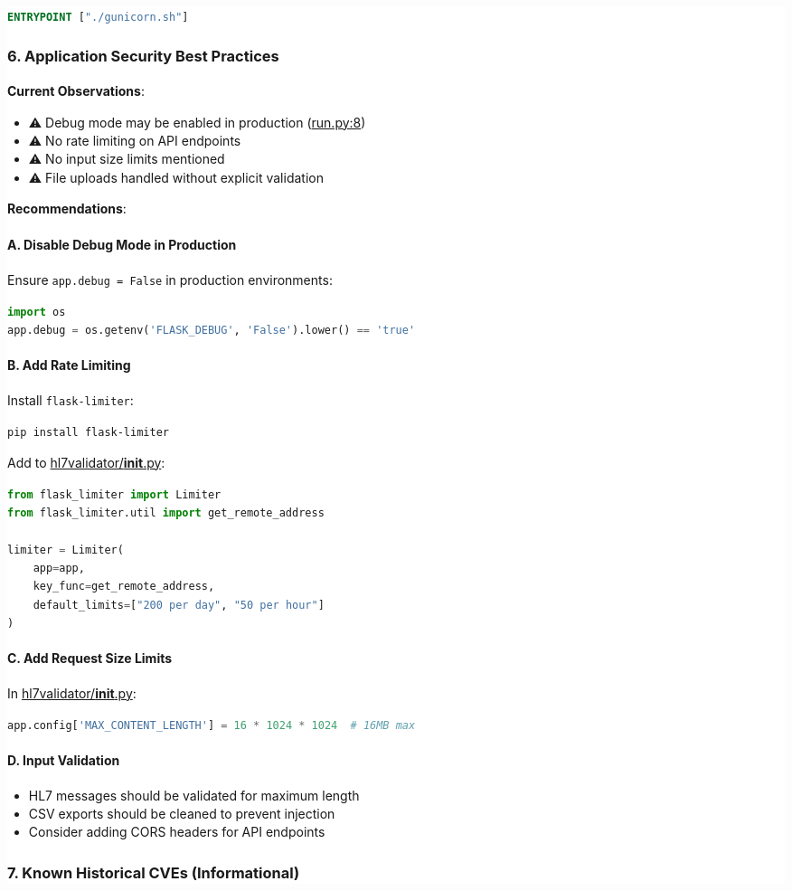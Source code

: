 ```dockerfile
ENTRYPOINT ["./gunicorn.sh"]
```

### 6. Application Security Best Practices

**Current Observations**:
- ⚠️ Debug mode may be enabled in production ([run.py:8](run.py#L8))
- ⚠️ No rate limiting on API endpoints
- ⚠️ No input size limits mentioned
- ⚠️ File uploads handled without explicit validation

**Recommendations**:

#### A. Disable Debug Mode in Production
Ensure `app.debug = False` in production environments:

```python
import os
app.debug = os.getenv('FLASK_DEBUG', 'False').lower() == 'true'
```

#### B. Add Rate Limiting
Install `flask-limiter`:

```bash
pip install flask-limiter
```

Add to [hl7validator/__init__.py](hl7validator/__init__.py):

```python
from flask_limiter import Limiter
from flask_limiter.util import get_remote_address

limiter = Limiter(
    app=app,
    key_func=get_remote_address,
    default_limits=["200 per day", "50 per hour"]
)
```

#### C. Add Request Size Limits
In [hl7validator/__init__.py](hl7validator/__init__.py):

```python
app.config['MAX_CONTENT_LENGTH'] = 16 * 1024 * 1024  # 16MB max
```

#### D. Input Validation
- HL7 messages should be validated for maximum length
- CSV exports should be cleaned to prevent injection
- Consider adding CORS headers for API endpoints

### 7. Known Historical CVEs (Informational)
